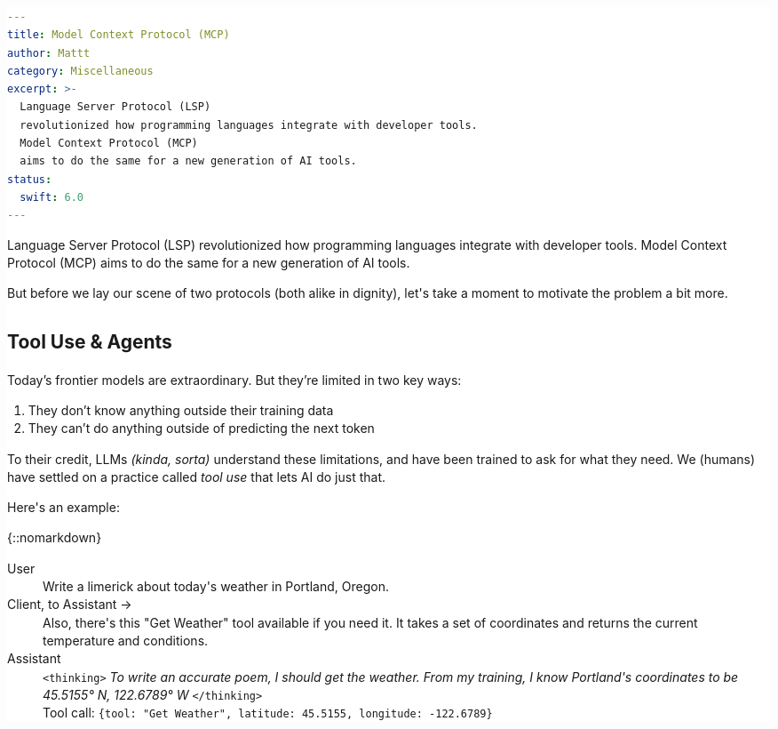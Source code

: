 ```yaml
---
title: Model Context Protocol (MCP)
author: Mattt
category: Miscellaneous
excerpt: >-
  Language Server Protocol (LSP)
  revolutionized how programming languages integrate with developer tools.
  Model Context Protocol (MCP)
  aims to do the same for a new generation of AI tools.
status:
  swift: 6.0
---
```


Language Server Protocol (LSP)
revolutionized how programming languages integrate with developer tools.
Model Context Protocol (MCP)
aims to do the same for a new generation of AI tools.

But before we lay our scene of two protocols (both alike in dignity),
let's take a moment to motivate the problem a bit more.

## Tool Use & Agents

Today’s frontier models are extraordinary. 
But they’re limited in two key ways:

1. They don’t know anything outside their training data
2. They can’t do anything outside of predicting the next token

To their credit, LLMs _(kinda, sorta)_ understand these limitations, 
and have been trained to ask for what they need. 
We (humans) have settled on a practice called <dfn>tool use</dfn> 
that lets AI do just that.

Here's an example:



{::nomarkdown}
<dl>
<dt class="user">User</dt>
<dd class="user">Write a limerick about today's weather in Portland, Oregon.</dd>

<dt class="client">Client, to Assistant →</dt>
<dd class="client">
  Also, there's this "Get Weather" tool available if you need it.
  It takes a set of coordinates and returns the current temperature and conditions.
</dd>

<dt class="assistant">Assistant</dt>
<dd class="assistant">
  <code>&lt;thinking&gt;</code>
  <em>To write an accurate poem, I should get the weather.
  From my training, <wbr/>I know Portland's coordinates to be 
  45.5155° N, 122.6789° W</em>
  <code>&lt;/thinking&gt;</code>
</dd>
<dd class="assistant">
  Tool call:
  <code>{tool: "Get Weather", latitude: 45.5155, longitude: -122.6789}</code>
</dd>
